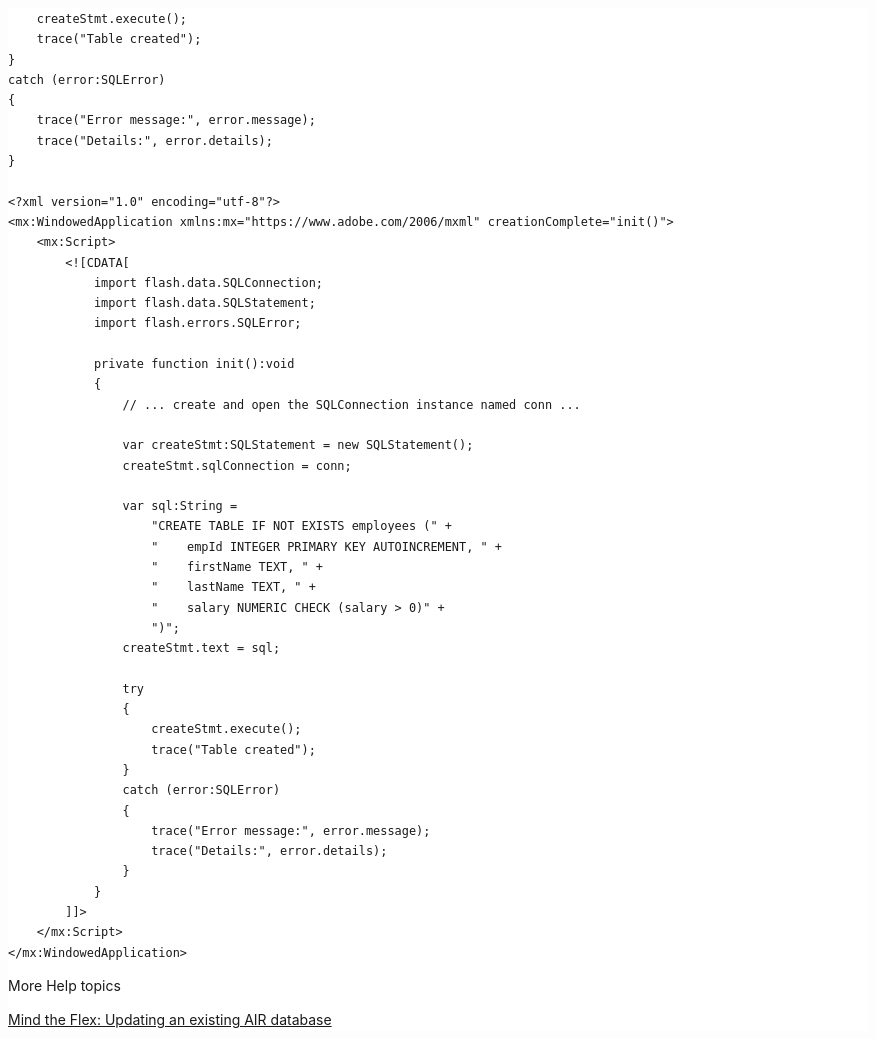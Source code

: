 ```
	createStmt.execute();
	trace("Table created");
}
catch (error:SQLError)
{
	trace("Error message:", error.message);
	trace("Details:", error.details);
}

<?xml version="1.0" encoding="utf-8"?>
<mx:WindowedApplication xmlns:mx="https://www.adobe.com/2006/mxml" creationComplete="init()">
	<mx:Script>
		<![CDATA[
			import flash.data.SQLConnection;
			import flash.data.SQLStatement;
			import flash.errors.SQLError;

			private function init():void
			{
				// ... create and open the SQLConnection instance named conn ...

				var createStmt:SQLStatement = new SQLStatement();
				createStmt.sqlConnection = conn;

				var sql:String =
					"CREATE TABLE IF NOT EXISTS employees (" +
					"    empId INTEGER PRIMARY KEY AUTOINCREMENT, " +
					"    firstName TEXT, " +
					"    lastName TEXT, " +
					"    salary NUMERIC CHECK (salary > 0)" +
					")";
				createStmt.text = sql;

				try
				{
					createStmt.execute();
					trace("Table created");
				}
				catch (error:SQLError)
				{
					trace("Error message:", error.message);
					trace("Details:", error.details);
				}
			}
		]]>
	</mx:Script>
</mx:WindowedApplication>
```

More Help topics

[Mind the Flex: Updating an existing AIR database](https://web.archive.org/web/20120309072807/http://www.mindtheflex.com/?p=83)
